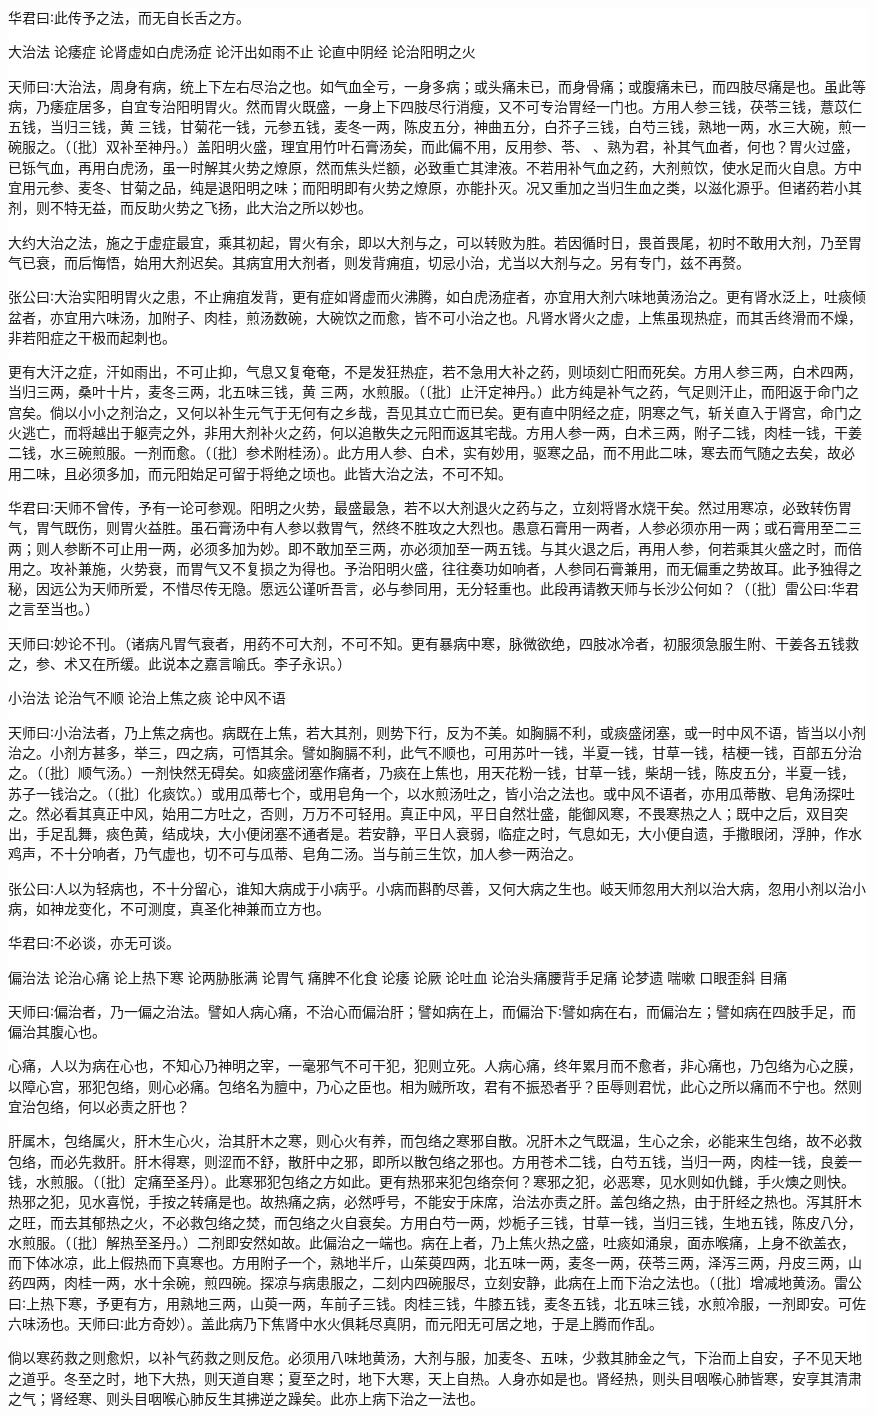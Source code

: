 华君曰∶此传予之法，而无自长舌之方。

大治法
论痿症 论肾虚如白虎汤症 论汗出如雨不止 论直中阴经 论治阳明之火

天师曰∶大治法，周身有病，统上下左右尽治之也。如气血全亏，一身多病；或头痛未已，而身骨痛；或腹痛未已，而四肢尽痛是也。虽此等病，乃痿症居多，自宜专治阳明胃火。然而胃火既盛，一身上下四肢尽行消瘦，又不可专治胃经一门也。方用人参三钱，茯苓三钱，薏苡仁五钱，当归三钱，黄 三钱，甘菊花一钱，元参五钱，麦冬一两，陈皮五分，神曲五分，白芥子三钱，白芍三钱，熟地一两，水三大碗，煎一碗服之。（〔批〕双补至神丹。）盖阳明火盛，理宜用竹叶石膏汤矣，而此偏不用，反用参、苓、 、熟为君，补其气血者，何也？胃火过盛，已铄气血，再用白虎汤，虽一时解其火势之燎原，然而焦头烂额，必致重亡其津液。不若用补气血之药，大剂煎饮，使水足而火自息。方中宜用元参、麦冬、甘菊之品，纯是退阳明之味；而阳明即有火势之燎原，亦能扑灭。况又重加之当归生血之类，以滋化源乎。但诸药若小其剂，则不特无益，而反助火势之飞扬，此大治之所以妙也。

大约大治之法，施之于虚症最宜，乘其初起，胃火有余，即以大剂与之，可以转败为胜。若因循时日，畏首畏尾，初时不敢用大剂，乃至胃气已衰，而后悔悟，始用大剂迟矣。其病宜用大剂者，则发背痈疽，切忌小治，尤当以大剂与之。另有专门，兹不再赘。

张公曰∶大治实阳明胃火之患，不止痈疽发背，更有症如肾虚而火沸腾，如白虎汤症者，亦宜用大剂六味地黄汤治之。更有肾水泛上，吐痰倾盆者，亦宜用六味汤，加附子、肉桂，煎汤数碗，大碗饮之而愈，皆不可小治之也。凡肾水肾火之虚，上焦虽现热症，而其舌终滑而不燥，非若阳症之干极而起刺也。

更有大汗之症，汗如雨出，不可止抑，气息又复奄奄，不是发狂热症，若不急用大补之药，则顷刻亡阳而死矣。方用人参三两，白术四两，当归三两，桑叶十片，麦冬三两，北五味三钱，黄 三两，水煎服。（〔批〕止汗定神丹。）此方纯是补气之药，气足则汗止，而阳返于命门之宫矣。倘以小小之剂治之，又何以补生元气于无何有之乡哉，吾见其立亡而已矣。更有直中阴经之症，阴寒之气，斩关直入于肾宫，命门之火逃亡，而将越出于躯壳之外，非用大剂补火之药，何以追散失之元阳而返其宅哉。方用人参一两，白术三两，附子二钱，肉桂一钱，干姜二钱，水三碗煎服。一剂而愈。（〔批〕参术附桂汤）。此方用人参、白术，实有妙用，驱寒之品，而不用此二味，寒去而气随之去矣，故必用二味，且必须多加，而元阳始足可留于将绝之顷也。此皆大治之法，不可不知。

华君曰∶天师不曾传，予有一论可参观。阳明之火势，最盛最急，若不以大剂退火之药与之，立刻将肾水烧干矣。然过用寒凉，必致转伤胃气，胃气既伤，则胃火益胜。虽石膏汤中有人参以救胃气，然终不胜攻之大烈也。愚意石膏用一两者，人参必须亦用一两；或石膏用至二三两；则人参断不可止用一两，必须多加为妙。即不敢加至三两，亦必须加至一两五钱。与其火退之后，再用人参，何若乘其火盛之时，而倍用之。攻补兼施，火势衰，而胃气又不复损之为得也。予治阳明火盛，往往奏功如响者，人参同石膏兼用，而无偏重之势故耳。此予独得之秘，因远公为天师所爱，不惜尽传无隐。愿远公谨听吾言，必与参同用，无分轻重也。此段再请教天师与长沙公何如？（〔批〕雷公曰∶华君之言至当也。）

天师曰∶妙论不刊。（诸病凡胃气衰者，用药不可大剂，不可不知。更有暴病中寒，脉微欲绝，四肢冰冷者，初服须急服生附、干姜各五钱救之，参、术又在所缓。此说本之嘉言喻氏。李子永识。）

小治法
论治气不顺 论治上焦之痰 论中风不语

天师曰∶小治法者，乃上焦之病也。病既在上焦，若大其剂，则势下行，反为不美。如胸膈不利，或痰盛闭塞，或一时中风不语，皆当以小剂治之。小剂方甚多，举三，四之病，可悟其余。譬如胸膈不利，此气不顺也，可用苏叶一钱，半夏一钱，甘草一钱，桔梗一钱，百部五分治之。（〔批〕顺气汤。）一剂快然无碍矣。如痰盛闭塞作痛者，乃痰在上焦也，用天花粉一钱，甘草一钱，柴胡一钱，陈皮五分，半夏一钱，苏子一钱治之。（〔批〕化痰饮。）或用瓜蒂七个，或用皂角一个，以水煎汤吐之，皆小治之法也。或中风不语者，亦用瓜蒂散、皂角汤探吐之。然必看其真正中风，始用二方吐之，否则，万万不可轻用。真正中风，平日自然壮盛，能御风寒，不畏寒热之人；既中之后，双目突出，手足乱舞，痰色黄，结成块，大小便闭塞不通者是。若安静，平日人衰弱，临症之时，气息如无，大小便自遗，手撒眼闭，浮肿，作水鸡声，不十分响者，乃气虚也，切不可与瓜蒂、皂角二汤。当与前三生饮，加人参一两治之。

张公曰∶人以为轻病也，不十分留心，谁知大病成于小病乎。小病而斟酌尽善，又何大病之生也。岐天师忽用大剂以治大病，忽用小剂以治小病，如神龙变化，不可测度，真圣化神兼而立方也。

华君曰∶不必谈，亦无可谈。

偏治法
论治心痛 论上热下寒 论两胁胀满 论胃气 痛脾不化食 论痿 论厥 论吐血 论治头痛腰背手足痛 论梦遗 喘嗽 口眼歪斜 目痛

天师曰∶偏治者，乃一偏之治法。譬如人病心痛，不治心而偏治肝；譬如病在上，而偏治下∶譬如病在右，而偏治左；譬如病在四肢手足，而偏治其腹心也。

心痛，人以为病在心也，不知心乃神明之宰，一毫邪气不可干犯，犯则立死。人病心痛，终年累月而不愈者，非心痛也，乃包络为心之膜，以障心宫，邪犯包络，则心必痛。包络名为膻中，乃心之臣也。相为贼所攻，君有不振恐者乎？臣辱则君忧，此心之所以痛而不宁也。然则宜治包络，何以必责之肝也？

肝属木，包络属火，肝木生心火，治其肝木之寒，则心火有养，而包络之寒邪自散。况肝木之气既温，生心之余，必能来生包络，故不必救包络，而必先救肝。肝木得寒，则涩而不舒，散肝中之邪，即所以散包络之邪也。方用苍术二钱，白芍五钱，当归一两，肉桂一钱，良姜一钱，水煎服。（〔批〕定痛至圣丹）。此寒邪犯包络之方如此。更有热邪来犯包络奈何？寒邪之犯，必恶寒，见水则如仇雠，手火燠之则快。热邪之犯，见水喜悦，手按之转痛是也。故热痛之病，必然呼号，不能安于床席，治法亦责之肝。盖包络之热，由于肝经之热也。泻其肝木之旺，而去其郁热之火，不必救包络之焚，而包络之火自衰矣。方用白芍一两，炒栀子三钱，甘草一钱，当归三钱，生地五钱，陈皮八分，水煎服。（〔批〕解热至圣丹。）二剂即安然如故。此偏治之一端也。病在上者，乃上焦火热之盛，吐痰如涌泉，面赤喉痛，上身不欲盖衣，而下体冰凉，此上假热而下真寒也。方用附子一个，熟地半斤，山茱萸四两，北五味一两，麦冬一两，茯苓三两，泽泻三两，丹皮三两，山药四两，肉桂一两，水十余碗，煎四碗。探凉与病患服之，二刻内四碗服尽，立刻安静，此病在上而下治之法也。（〔批〕增减地黄汤。雷公曰∶上热下寒，予更有方，用熟地三两，山萸一两，车前子三钱。肉桂三钱，牛膝五钱，麦冬五钱，北五味三钱，水煎冷服，一剂即安。可佐六味汤也。天师曰∶此方奇妙）。盖此病乃下焦肾中水火俱耗尽真阴，而元阳无可居之地，于是上腾而作乱。

倘以寒药救之则愈炽，以补气药救之则反危。必须用八味地黄汤，大剂与服，加麦冬、五味，少救其肺金之气，下治而上自安，子不见天地之道乎。冬至之时，地下大热，则天道自寒；夏至之时，地下大寒，天上自热。人身亦如是也。肾经热，则头目咽喉心肺皆寒，安享其清肃之气；肾经寒、则头目咽喉心肺反生其拂逆之躁矣。此亦上病下治之一法也。
